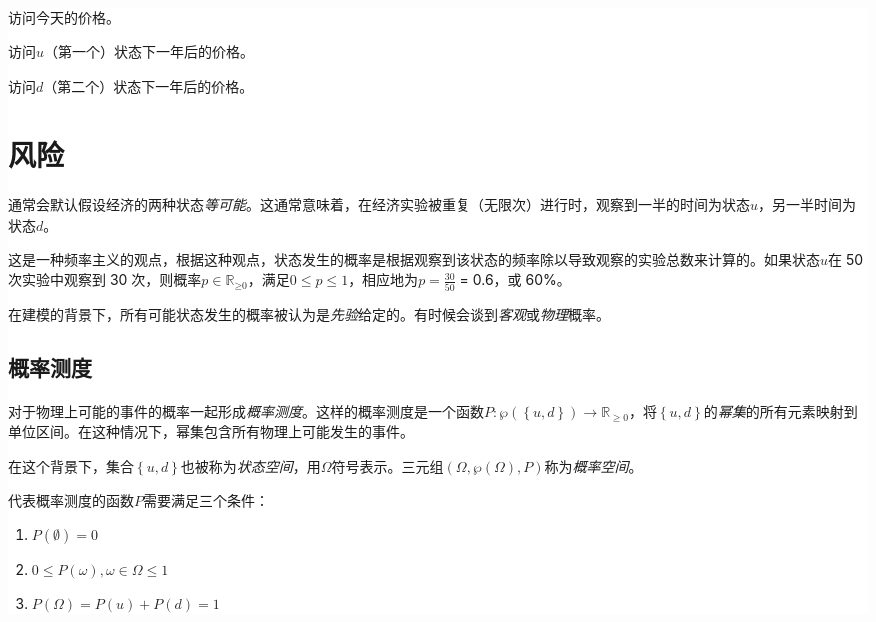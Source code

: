 访问今天的价格。

![6](img/ch02_split_000.xhtml#co_two_state_economy_CO8-6)

访问<math alttext="u"><mi>u</mi></math>（第一个）状态下一年后的价格。

![7](img/ch02_split_000.xhtml#co_two_state_economy_CO8-7)

访问<math alttext="d"><mi>d</mi></math>（第二个）状态下一年后的价格。

# 风险

通常会默认假设经济的两种状态*等可能*。这通常意味着，在经济实验被重复（无限次）进行时，观察到一半的时间为状态<math alttext="u"><mi>u</mi></math>，另一半时间为状态<math alttext="d"><mi>d</mi></math>。

这是一种频率主义的观点，根据这种观点，状态发生的概率是根据观察到该状态的频率除以导致观察的实验总数来计算的。如果状态<math alttext="u"><mi>u</mi></math>在 50 次实验中观察到 30 次，则概率<math><mrow><mi>p</mi><mo>∈</mo><msub><mi>ℝ</mi> <mrow><mn>≥0</mn></mrow></msub></mrow></math>，满足<math alttext="0 less-than-or-equal-to p less-than-or-equal-to 1"><mrow><mn>0</mn> <mo>≤</mo> <mi>p</mi> <mo>≤</mo> <mn>1</mn></mrow></math>，相应地为<math alttext="p equals StartFraction 30 Over 50 EndFraction"><mrow><mi>p</mi> <mo>=</mo> <mfrac><mn>30</mn> <mn>50</mn></mfrac></mrow></math> = 0.6，或 60%。

在建模的背景下，所有可能状态发生的概率被认为是*先验*给定的。有时候会谈到*客观*或*物理*概率。

## 概率测度

对于物理上可能的事件的概率一起形成*概率测度*。这样的概率测度是一个函数<math alttext="upper P colon normal script upper P left-parenthesis StartSet u comma d EndSet right-parenthesis right-arrow double-struck upper R Subscript 0 Baseline"><mrow><mi>P</mi> <mo>:</mo> <mi>℘</mi> <mrow><mo>(</mo> <mrow><mo>{</mo> <mi>u</mi> <mo>,</mo> <mi>d</mi> <mo>}</mo></mrow> <mo>)</mo></mrow> <mo>→</mo> <msub><mi>ℝ</mi> <mrow><mo>≥</mo><mn>0</mn></mrow></msub></mrow></math>，将<math alttext="StartSet u comma d EndSet"><mrow><mo>{</mo> <mi>u</mi> <mo>,</mo> <mi>d</mi> <mo>}</mo></mrow></math>的*幂集*的所有元素映射到单位区间。在这种情况下，幂集包含所有物理上可能发生的事件。

在这个背景下，集合<math alttext="StartSet u comma d EndSet"><mrow><mo>{</mo> <mi>u</mi> <mo>,</mo> <mi>d</mi> <mo>}</mo></mrow></math>也被称为*状态空间*，用<math alttext="normal upper Omega"><mi>Ω</mi></math>符号表示。三元组<math alttext="left-parenthesis normal upper Omega comma normal script upper P left-parenthesis normal upper Omega right-parenthesis comma upper P right-parenthesis"><mrow><mo>(</mo> <mi>Ω</mi> <mo>,</mo> <mi>℘</mi> <mo>(</mo> <mi>Ω</mi> <mo>)</mo> <mo>,</mo> <mi>P</mi> <mo>)</mo></mrow></math>称为*概率空间*。

代表概率测度的函数<math alttext="upper P"><mi>P</mi></math>需要满足三个条件：

1.  <math alttext="upper P left-parenthesis normal empty-set right-parenthesis equals 0"><mrow><mi>P</mi> <mo>(</mo> <mi>∅</mi> <mo>)</mo> <mo>=</mo> <mn>0</mn></mrow></math>

1.  <math alttext="0 less-than-or-equal-to upper P left-parenthesis omega right-parenthesis comma omega element-of normal upper Omega less-than-or-equal-to 1"><mrow><mn>0</mn> <mo>≤</mo> <mi>P</mi> <mo>(</mo> <mi>ω</mi> <mo>)</mo> <mo>,</mo> <mi>ω</mi> <mo>∈</mo> <mi>Ω</mi> <mo>≤</mo> <mn>1</mn></mrow></math>

1.  <math alttext="upper P left-parenthesis normal upper Omega right-parenthesis equals upper P left-parenthesis u right-parenthesis plus upper P left-parenthesis d right-parenthesis equals 1"><mrow><mi>P</mi> <mo>(</mo> <mi>Ω</mi> <mo>)</mo> <mo>=</mo> <mi>P</mi> <mo>(</mo> <mi>u</mi> <mo>)</mo> <mo>+</mo> <mi>P</mi> <mo>(</mo> <mi>d</mi> <mo>)</mo> <mo>=</mo> <mn>1</mn></mrow></math>
